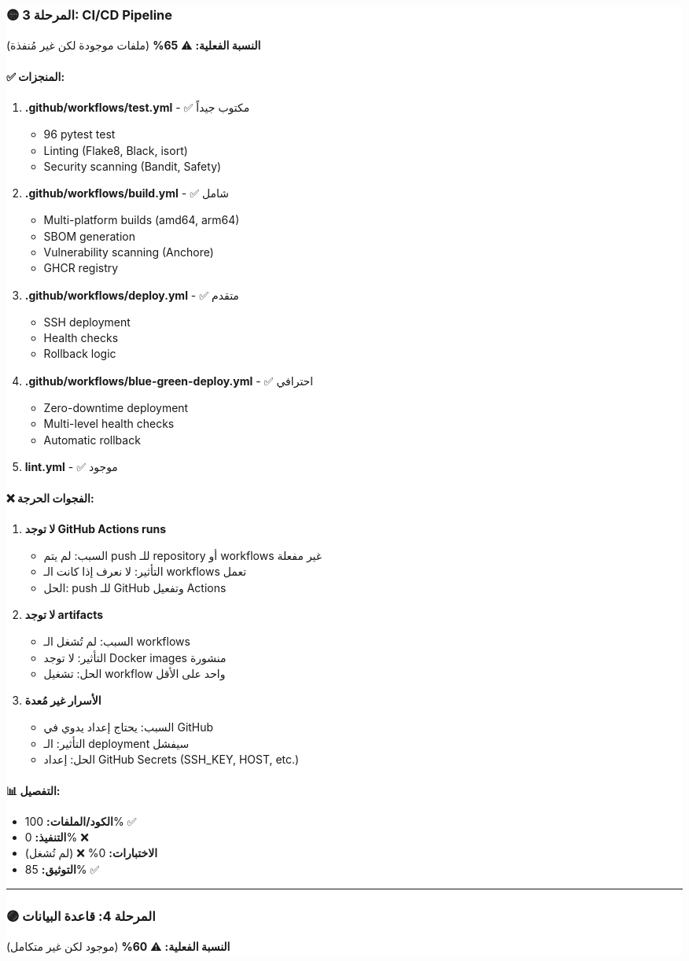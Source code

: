 
### 🟡 المرحلة 3: CI/CD Pipeline
**النسبة الفعلية:** ⚠️ **65%** (ملفات موجودة لكن غير مُنفذة)

#### ✅ المنجزات:
1. **.github/workflows/test.yml** - ✅ مكتوب جيداً
   - 96 pytest test
   - Linting (Flake8, Black, isort)
   - Security scanning (Bandit, Safety)

2. **.github/workflows/build.yml** - ✅ شامل
   - Multi-platform builds (amd64, arm64)
   - SBOM generation
   - Vulnerability scanning (Anchore)
   - GHCR registry

3. **.github/workflows/deploy.yml** - ✅ متقدم
   - SSH deployment
   - Health checks
   - Rollback logic

4. **.github/workflows/blue-green-deploy.yml** - ✅ احترافي
   - Zero-downtime deployment
   - Multi-level health checks
   - Automatic rollback

5. **lint.yml** - ✅ موجود

#### ❌ الفجوات الحرجة:
1. **لا توجد GitHub Actions runs**
   - السبب: لم يتم push للـ repository أو workflows غير مفعلة
   - التأثير: لا نعرف إذا كانت الـ workflows تعمل
   - الحل: push للـ GitHub وتفعيل Actions

2. **لا توجد artifacts**
   - السبب: لم تُشغل الـ workflows
   - التأثير: لا توجد Docker images منشورة
   - الحل: تشغيل workflow واحد على الأقل

3. **الأسرار غير مُعدة**
   - السبب: يحتاج إعداد يدوي في GitHub
   - التأثير: الـ deployment سيفشل
   - الحل: إعداد GitHub Secrets (SSH_KEY, HOST, etc.)

#### 📊 التفصيل:
- **الكود/الملفات:** 100% ✅
- **التنفيذ:** 0% ❌
- **الاختبارات:** 0% ❌ (لم تُشغل)
- **التوثيق:** 85% ✅

---

### 🟣 المرحلة 4: قاعدة البيانات
**النسبة الفعلية:** ⚠️ **60%** (موجود لكن غير متكامل)
